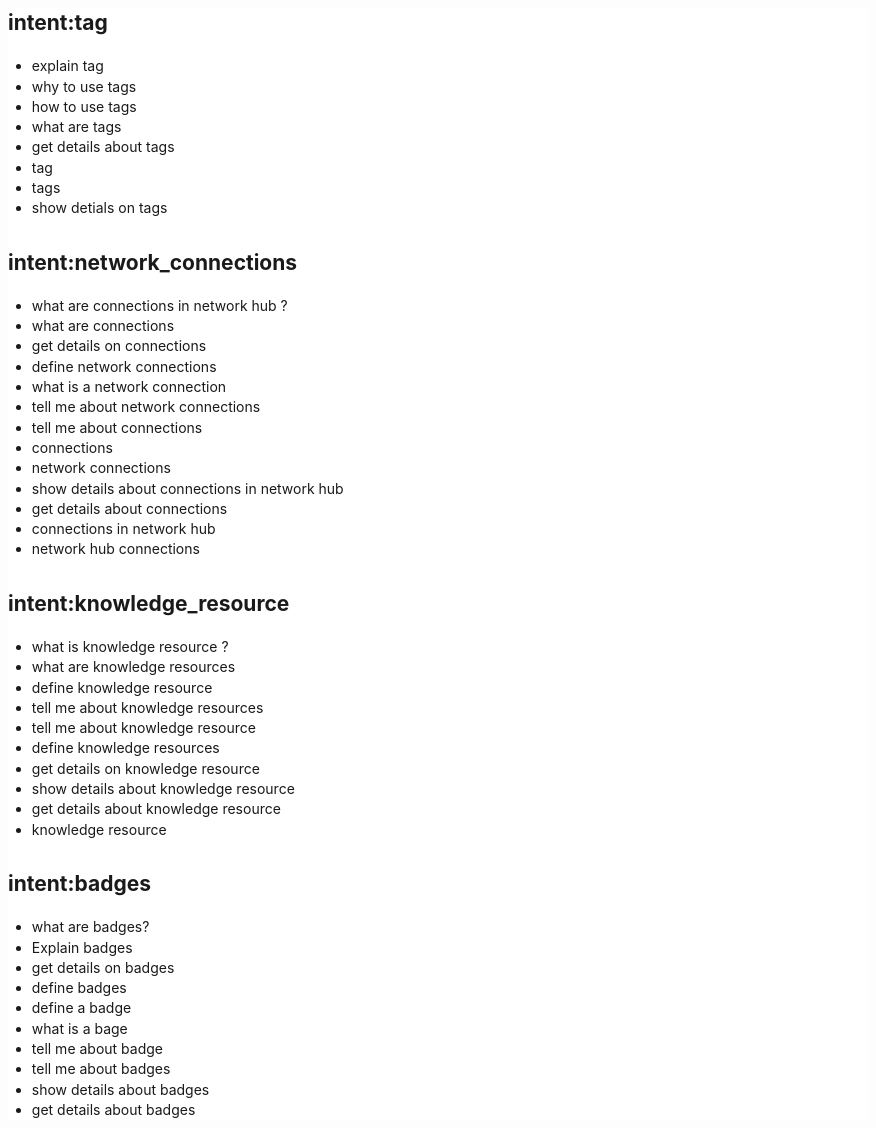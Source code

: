 ## intent:tag
- explain tag
- why to use tags
- how to use tags
- what are tags
- get details about tags
- tag
- tags
- show detials on tags

## intent:network_connections
- what are connections in network hub ?
- what are connections
- get details on connections
- define network connections
- what is a network connection
- tell me about network connections
- tell me about connections
- connections
- network connections
- show details about connections in network hub
- get details about connections
- connections in network hub
- network hub connections

## intent:knowledge_resource
- what is knowledge resource ?
- what are knowledge resources
- define knowledge resource
- tell me about knowledge resources
- tell me about knowledge resource
- define knowledge resources
- get details on knowledge resource
- show details about knowledge resource
- get details about knowledge resource
- knowledge resource

## intent:badges
- what are badges?
- Explain badges
- get details on badges
- define badges
- define a badge
- what is a bage
- tell me about badge
- tell me about badges
- show details about badges
- get details about badges
